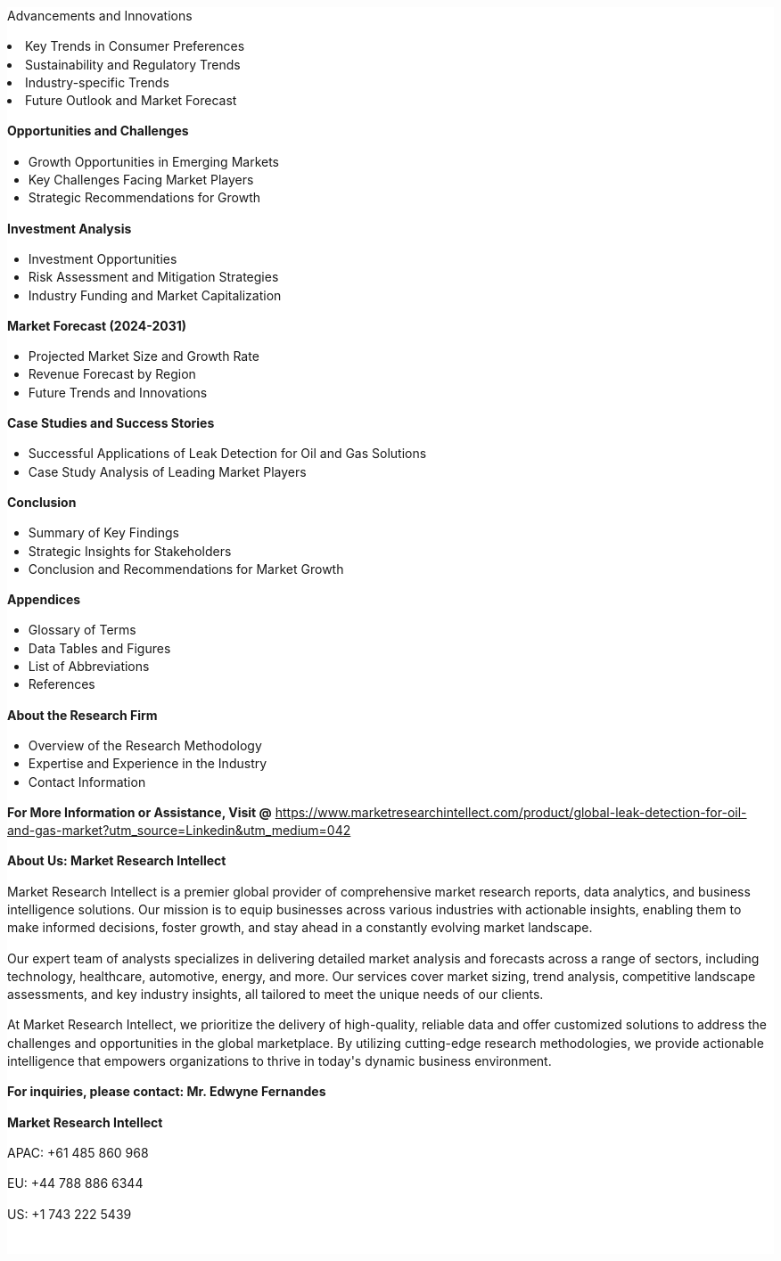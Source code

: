 Advancements and Innovations</li><li>Key Trends in Consumer Preferences</li><li>Sustainability and Regulatory Trends</li><li>Industry-specific Trends</li><li>Future Outlook and Market Forecast</li></ul><p><strong>Opportunities and Challenges</strong></p><ul><li>Growth Opportunities in Emerging Markets</li><li>Key Challenges Facing Market Players</li><li>Strategic Recommendations for Growth</li></ul><p><strong>Investment Analysis</strong></p><ul><li>Investment Opportunities</li><li>Risk Assessment and Mitigation Strategies</li><li>Industry Funding and Market Capitalization</li></ul><p><strong>Market Forecast (2024-2031)</strong></p><ul><li>Projected Market Size and Growth Rate</li><li>Revenue Forecast by Region</li><li>Future Trends and Innovations</li></ul><p><strong>Case Studies and Success Stories</strong></p><ul><li>Successful Applications of Leak Detection for Oil and Gas Solutions</li><li>Case Study Analysis of Leading Market Players</li></ul><p><strong>Conclusion</strong></p><ul><li>Summary of Key Findings</li><li>Strategic Insights for Stakeholders</li><li>Conclusion and Recommendations for Market Growth</li></ul><p><strong>Appendices</strong></p><ul><li>Glossary of Terms</li><li>Data Tables and Figures</li><li>List of Abbreviations</li><li>References</li></ul><p><strong>About the Research Firm</strong></p><ul><li>Overview of the Research Methodology</li><li>Expertise and Experience in the Industry</li><li>Contact Information</li></ul></div><div class="article-main__content" data-test-id="publishing-text-block"><p><span class="font-[700]"><strong>For More Information or Assistance, Visit @</strong>&nbsp;<a href="https://www.marketresearchintellect.com/product/global-leak-detection-for-oil-and-gas-market?utm_source=Linkedin&utm_medium=042">https://www.marketresearchintellect.com/product/global-leak-detection-for-oil-and-gas-market?utm_source=Linkedin&utm_medium=042</a></span></p><p><strong>About Us: Market Research Intellect</strong></p><p>Market Research Intellect is a premier global provider of comprehensive market research reports, data analytics, and business intelligence solutions. Our mission is to equip businesses across various industries with actionable insights, enabling them to make informed decisions, foster growth, and stay ahead in a constantly evolving market landscape.</p><p>Our expert team of analysts specializes in delivering detailed market analysis and forecasts across a range of sectors, including technology, healthcare, automotive, energy, and more. Our services cover market sizing, trend analysis, competitive landscape assessments, and key industry insights, all tailored to meet the unique needs of our clients.</p><p>At Market Research Intellect, we prioritize the delivery of high-quality, reliable data and offer customized solutions to address the challenges and opportunities in the global marketplace. By utilizing cutting-edge research methodologies, we provide actionable intelligence that empowers organizations to thrive in today's dynamic business environment.</p><p><strong>For inquiries, please contact: Mr. Edwyne Fernandes</strong></p><p><strong>Market Research Intellect</strong></p><p>APAC: +61 485 860 968</p><p>EU: +44 788 886 6344</p><p>US: +1 743 222 5439</p></div><div class="article-main__content" data-test-id="publishing-text-block">&nbsp;</div>
